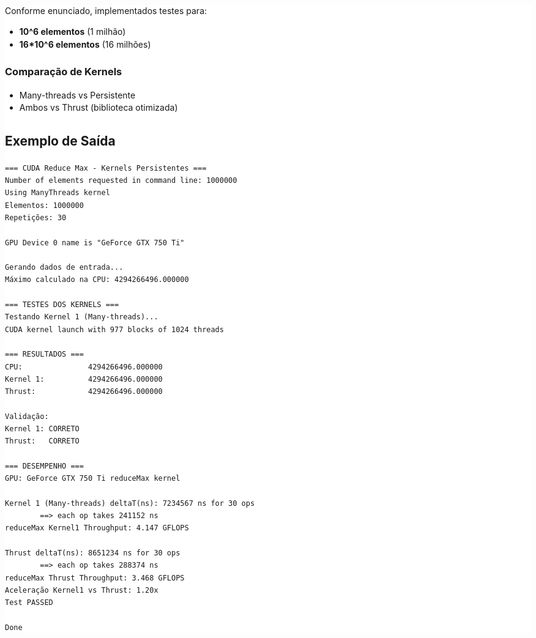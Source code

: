 Conforme enunciado, implementados testes para:
- **10^6 elementos** (1 milhão) 
- **16*10^6 elementos** (16 milhões)

### Comparação de Kernels
- Many-threads vs Persistente
- Ambos vs Thrust (biblioteca otimizada)

## Exemplo de Saída

```
=== CUDA Reduce Max - Kernels Persistentes ===
Number of elements requested in command line: 1000000
Using ManyThreads kernel
Elementos: 1000000
Repetições: 30

GPU Device 0 name is "GeForce GTX 750 Ti"

Gerando dados de entrada...
Máximo calculado na CPU: 4294266496.000000

=== TESTES DOS KERNELS ===
Testando Kernel 1 (Many-threads)...
CUDA kernel launch with 977 blocks of 1024 threads

=== RESULTADOS ===
CPU:               4294266496.000000
Kernel 1:          4294266496.000000
Thrust:            4294266496.000000

Validação:
Kernel 1: CORRETO
Thrust:   CORRETO

=== DESEMPENHO ===
GPU: GeForce GTX 750 Ti reduceMax kernel

Kernel 1 (Many-threads) deltaT(ns): 7234567 ns for 30 ops 
        ==> each op takes 241152 ns
reduceMax Kernel1 Throughput: 4.147 GFLOPS

Thrust deltaT(ns): 8651234 ns for 30 ops 
        ==> each op takes 288374 ns
reduceMax Thrust Throughput: 3.468 GFLOPS
Aceleração Kernel1 vs Thrust: 1.20x
Test PASSED

Done
```
